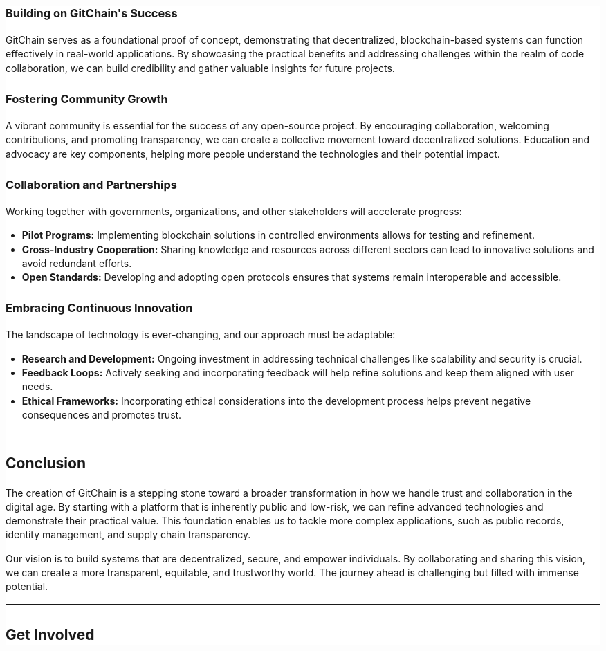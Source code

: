 ### Building on GitChain's Success

GitChain serves as a foundational proof of concept, demonstrating that decentralized, blockchain-based systems can function effectively in real-world applications. By showcasing the practical benefits and addressing challenges within the realm of code collaboration, we can build credibility and gather valuable insights for future projects.

### Fostering Community Growth

A vibrant community is essential for the success of any open-source project. By encouraging collaboration, welcoming contributions, and promoting transparency, we can create a collective movement toward decentralized solutions. Education and advocacy are key components, helping more people understand the technologies and their potential impact.

### Collaboration and Partnerships

Working together with governments, organizations, and other stakeholders will accelerate progress:

- **Pilot Programs:** Implementing blockchain solutions in controlled environments allows for testing and refinement.
- **Cross-Industry Cooperation:** Sharing knowledge and resources across different sectors can lead to innovative solutions and avoid redundant efforts.
- **Open Standards:** Developing and adopting open protocols ensures that systems remain interoperable and accessible.

### Embracing Continuous Innovation

The landscape of technology is ever-changing, and our approach must be adaptable:

- **Research and Development:** Ongoing investment in addressing technical challenges like scalability and security is crucial.
- **Feedback Loops:** Actively seeking and incorporating feedback will help refine solutions and keep them aligned with user needs.
- **Ethical Frameworks:** Incorporating ethical considerations into the development process helps prevent negative consequences and promotes trust.

---

## Conclusion

The creation of GitChain is a stepping stone toward a broader transformation in how we handle trust and collaboration in the digital age. By starting with a platform that is inherently public and low-risk, we can refine advanced technologies and demonstrate their practical value. This foundation enables us to tackle more complex applications, such as public records, identity management, and supply chain transparency.

Our vision is to build systems that are decentralized, secure, and empower individuals. By collaborating and sharing this vision, we can create a more transparent, equitable, and trustworthy world. The journey ahead is challenging but filled with immense potential.

---

## Get Involved
